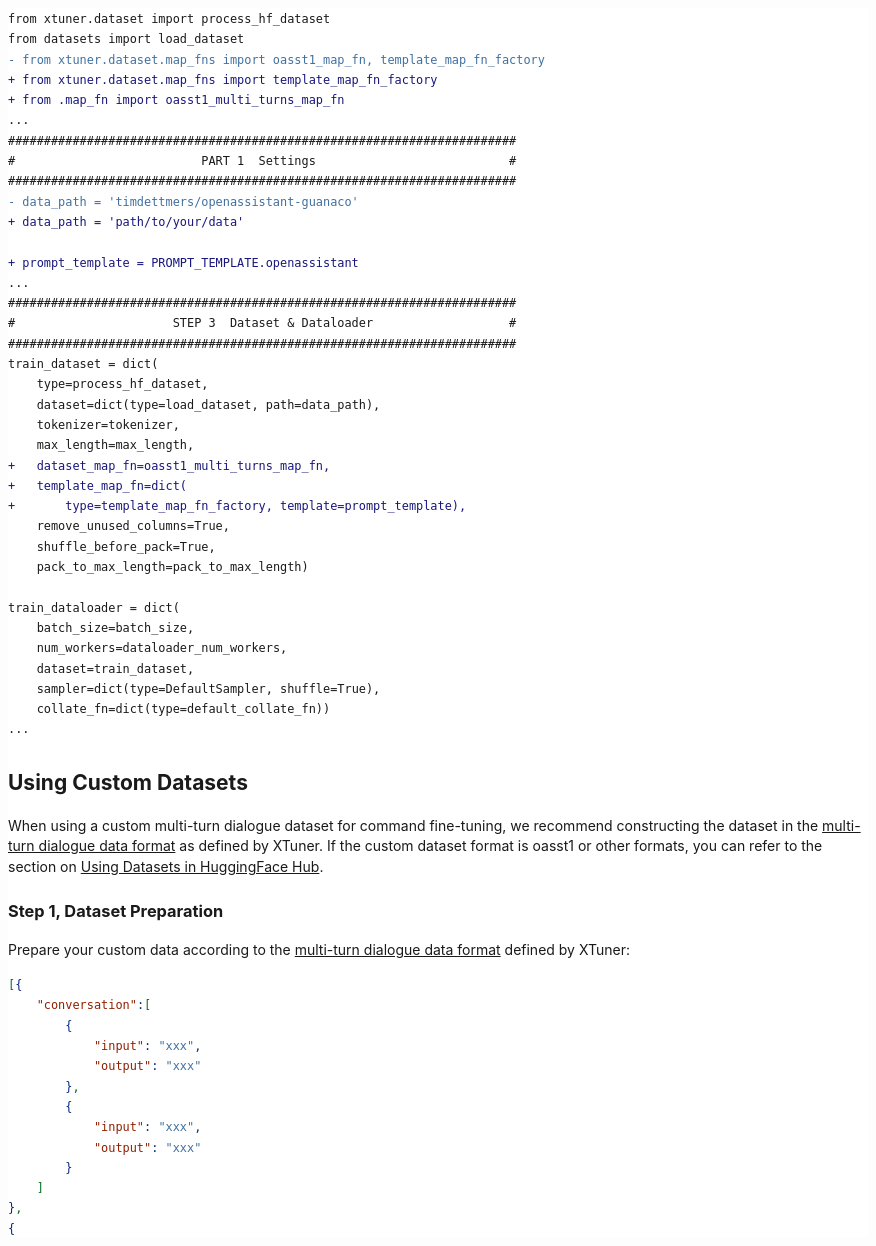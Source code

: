 ```diff
from xtuner.dataset import process_hf_dataset
from datasets import load_dataset
- from xtuner.dataset.map_fns import oasst1_map_fn, template_map_fn_factory
+ from xtuner.dataset.map_fns import template_map_fn_factory
+ from .map_fn import oasst1_multi_turns_map_fn
...
#######################################################################
#                          PART 1  Settings                           #
#######################################################################
- data_path = 'timdettmers/openassistant-guanaco'
+ data_path = 'path/to/your/data'

+ prompt_template = PROMPT_TEMPLATE.openassistant
...
#######################################################################
#                      STEP 3  Dataset & Dataloader                   #
#######################################################################
train_dataset = dict(
    type=process_hf_dataset,
    dataset=dict(type=load_dataset, path=data_path),
    tokenizer=tokenizer,
    max_length=max_length,
+   dataset_map_fn=oasst1_multi_turns_map_fn,
+   template_map_fn=dict(
+       type=template_map_fn_factory, template=prompt_template),
    remove_unused_columns=True,
    shuffle_before_pack=True,
    pack_to_max_length=pack_to_max_length)

train_dataloader = dict(
    batch_size=batch_size,
    num_workers=dataloader_num_workers,
    dataset=train_dataset,
    sampler=dict(type=DefaultSampler, shuffle=True),
    collate_fn=dict(type=default_collate_fn))
...
```

## Using Custom Datasets

When using a custom multi-turn dialogue dataset for command fine-tuning, we recommend constructing the dataset in the [multi-turn dialogue data format](./dataset_format.md#multi-turn-dialogue-dataset-format) as defined by XTuner. If the custom dataset format is oasst1 or other formats, you can refer to the section on [Using Datasets in HuggingFace Hub](#using-dataset-in-huggingface-hub).

### Step 1, Dataset Preparation

Prepare your custom data according to the [multi-turn dialogue data format](./dataset_format.md#multi-turn-dialogue-dataset-format) defined by XTuner:

```json
[{
    "conversation":[
        {
            "input": "xxx",
            "output": "xxx"
        },
        {
            "input": "xxx",
            "output": "xxx"
        }
    ]
},
{
```